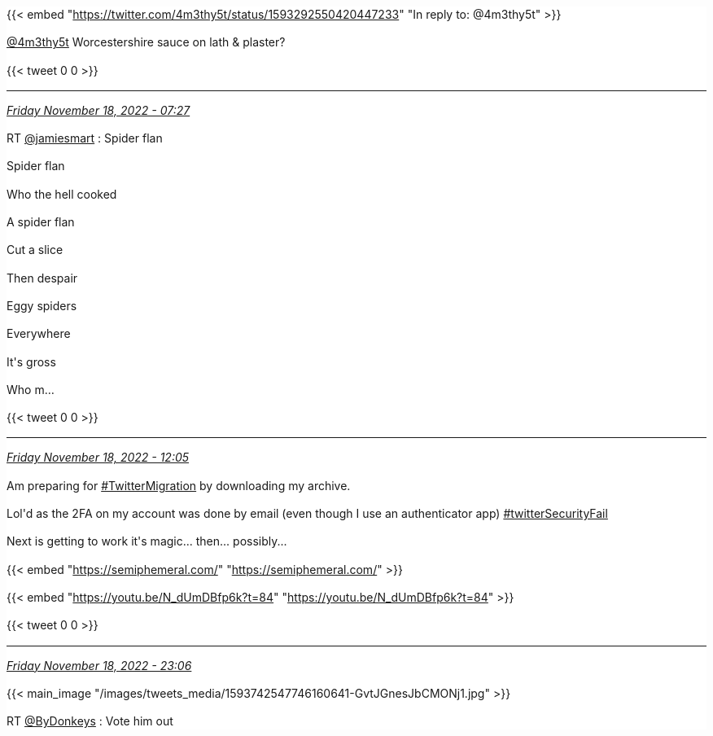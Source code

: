 {{< embed "https://twitter.com/4m3thy5t/status/1593292550420447233" "In reply to: @4m3thy5t" >}}


[@4m3thy5t](https://twitter.com/@4m3thy5t)  Worcestershire sauce on lath &amp; plaster?

{{< tweet 0 0 >}}

---

<p><a id="1593506272577568768" href="#1593506272577568768"><em title="2022-11-18T07:27:55.000+00:00">Friday November 18, 2022 - 07:27</em></a></p>
      
RT [@jamiesmart](https://twitter.com/@jamiesmart) : Spider flan

Spider flan

Who the hell cooked

A spider flan

Cut a slice

Then despair

Eggy spiders

Everywhere

It's gross

Who m…

{{< tweet 0 0 >}}

---

<p><a id="1593576112226856961" href="#1593576112226856961"><em title="2022-11-18T12:05:27.000+00:00">Friday November 18, 2022 - 12:05</em></a></p>
      
Am preparing for [#TwitterMigration](/tags/TwitterMigration) by downloading my archive.

Lol'd as the 2FA on my account was done by email (even though I use an authenticator app) [#twitterSecurityFail](/tags/twitterSecurityFail)

Next is getting  to work it's magic... then... possibly...





{{< embed "https://semiphemeral.com/" "https://semiphemeral.com/" >}}


{{< embed "https://youtu.be/N_dUmDBfp6k?t=84" "https://youtu.be/N_dUmDBfp6k?t=84" >}}


{{< tweet 0 0 >}}

---

<p><a id="1593742547746160641" href="#1593742547746160641"><em title="2022-11-18T23:06:48.000+00:00">Friday November 18, 2022 - 23:06</em></a></p>
      {{< main_image "/images/tweets_media/1593742547746160641-GvtJGnesJbCMONj1.jpg" >}}
          
          
RT [@ByDonkeys](https://twitter.com/@ByDonkeys) : Vote him out 
